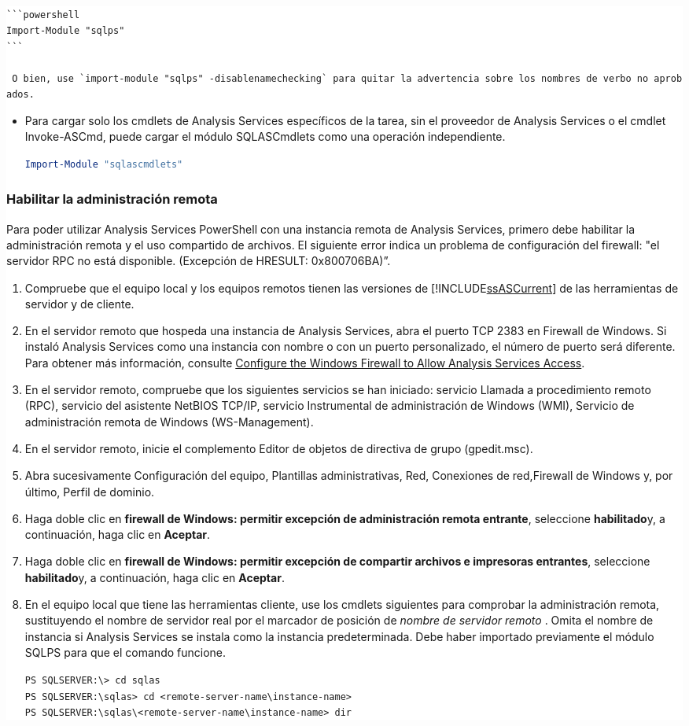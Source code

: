     ```powershell
    Import-Module "sqlps"  
    ```  
  
     O bien, use `import-module "sqlps" -disablenamechecking` para quitar la advertencia sobre los nombres de verbo no aprobados.  
  
-   Para cargar solo los cmdlets de Analysis Services específicos de la tarea, sin el proveedor de Analysis Services o el cmdlet Invoke-ASCmd, puede cargar el módulo SQLASCmdlets como una operación independiente.  
  
    ```powershell
    Import-Module "sqlascmdlets"  
    ```  
  
###  <a name="enable-remote-administration"></a><a name="bkmk_remote"></a>Habilitar la administración remota  
 Para poder utilizar Analysis Services PowerShell con una instancia remota de Analysis Services, primero debe habilitar la administración remota y el uso compartido de archivos. El siguiente error indica un problema de configuración del firewall: "el servidor RPC no está disponible. (Excepción de HRESULT: 0x800706BA)”.  
  
1.  Compruebe que el equipo local y los equipos remotos tienen las versiones de [!INCLUDE[ssASCurrent](../includes/ssascurrent-md.md)] de las herramientas de servidor y de cliente.  
  
2.  En el servidor remoto que hospeda una instancia de Analysis Services, abra el puerto TCP 2383 en Firewall de Windows. Si instaló Analysis Services como una instancia con nombre o con un puerto personalizado, el número de puerto será diferente. Para obtener más información, consulte [Configure the Windows Firewall to Allow Analysis Services Access](instances/configure-the-windows-firewall-to-allow-analysis-services-access.md).  
  
3.  En el servidor remoto, compruebe que los siguientes servicios se han iniciado: servicio Llamada a procedimiento remoto (RPC), servicio del asistente NetBIOS TCP/IP, servicio Instrumental de administración de Windows (WMI), Servicio de administración remota de Windows (WS-Management).  
  
4.  En el servidor remoto, inicie el complemento Editor de objetos de directiva de grupo (gpedit.msc).  
  
5.  Abra sucesivamente Configuración del equipo, Plantillas administrativas, Red, Conexiones de red,Firewall de Windows y, por último, Perfil de dominio.  
  
6.  Haga doble clic en **firewall de Windows: permitir excepción de administración remota entrante**, seleccione **habilitado**y, a continuación, haga clic en **Aceptar**.  
  
7.  Haga doble clic en **firewall de Windows: permitir excepción de compartir archivos e impresoras entrantes**, seleccione **habilitado**y, a continuación, haga clic en **Aceptar**.  
  
8.  En el equipo local que tiene las herramientas cliente, use los cmdlets siguientes para comprobar la administración remota, sustituyendo el nombre de servidor real por el marcador de posición de *nombre de servidor remoto* . Omita el nombre de instancia si Analysis Services se instala como la instancia predeterminada. Debe haber importado previamente el módulo SQLPS para que el comando funcione.  
  
    ```
    PS SQLSERVER:\> cd sqlas
    PS SQLSERVER:\sqlas> cd <remote-server-name\instance-name>  
    PS SQLSERVER:\sqlas\<remote-server-name\instance-name> dir  
    ```  
  